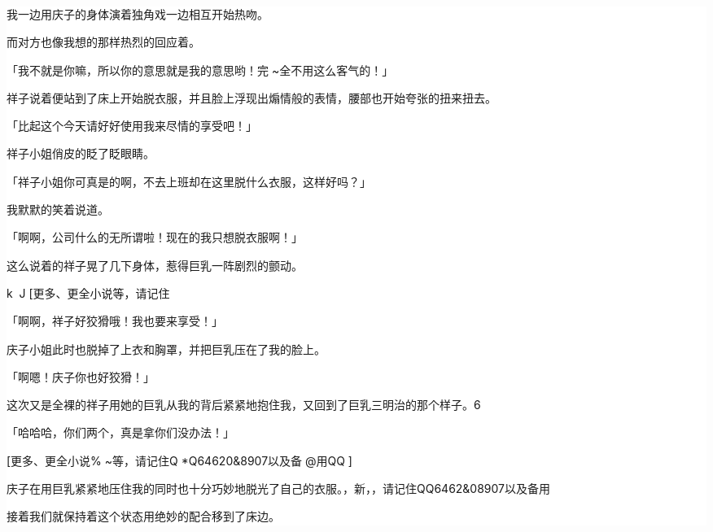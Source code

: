 我一边用庆子的身体演着独角戏一边相互开始热吻。



而对方也像我想的那样热烈的回应着。



「我不就是你嘛，所以你的意思就是我的意思哟！完 ~全不用这么客气的！」



祥子说着便站到了床上开始脱衣服，并且脸上浮现出煽情般的表情，腰部也开始夸张的扭来扭去。



「比起这个今天请好好使用我来尽情的享受吧！」



祥子小姐俏皮的眨了眨眼睛。





「祥子小姐你可真是的啊，不去上班却在这里脱什么衣服，这样好吗？」



我默默的笑着说道。



「啊啊，公司什么的无所谓啦！现在的我只想脱衣服啊！」



这么说着的祥子晃了几下身体，惹得巨乳一阵剧烈的颤动。



k  J [更多、更全小说等，请记住



「啊啊，祥子好狡猾哦！我也要来享受！」



庆子小姐此时也脱掉了上衣和胸罩，并把巨乳压在了我的脸上。



「啊嗯！庆子你也好狡猾！」



这次又是全裸的祥子用她的巨乳从我的背后紧紧地抱住我，又回到了巨乳三明治的那个样子。6



「哈哈哈，你们两个，真是拿你们没办法！」



 [更多、更全小说% ~等，请记住Q *Q64620&8907以及备 @用QQ ]



庆子在用巨乳紧紧地压住我的同时也十分巧妙地脱光了自己的衣服。，新，，请记住QQ6462&08907以及备用



接着我们就保持着这个状态用绝妙的配合移到了床边。

